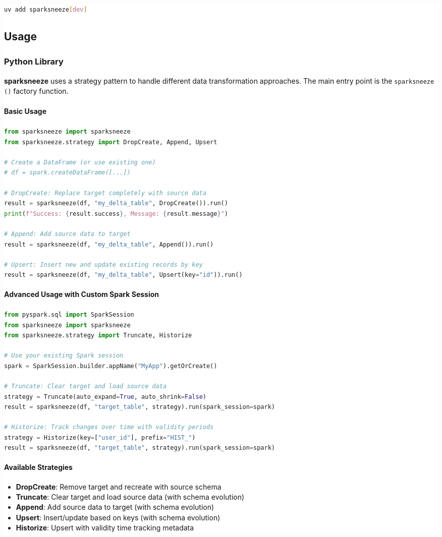 ```bash
uv add sparksneeze[dev]
```

## Usage

### Python Library

**sparksneeze** uses a strategy pattern to handle different data transformation approaches. The main entry point is the `sparksneeze()` factory function.

#### Basic Usage

```python
from sparksneeze import sparksneeze
from sparksneeze.strategy import DropCreate, Append, Upsert

# Create a DataFrame (or use existing one)
# df = spark.createDataFrame([...])

# DropCreate: Replace target completely with source data
result = sparksneeze(df, "my_delta_table", DropCreate()).run()
print(f"Success: {result.success}, Message: {result.message}")

# Append: Add source data to target
result = sparksneeze(df, "my_delta_table", Append()).run()

# Upsert: Insert new and update existing records by key
result = sparksneeze(df, "my_delta_table", Upsert(key="id")).run()
```

#### Advanced Usage with Custom Spark Session

```python
from pyspark.sql import SparkSession
from sparksneeze import sparksneeze
from sparksneeze.strategy import Truncate, Historize

# Use your existing Spark session
spark = SparkSession.builder.appName("MyApp").getOrCreate()

# Truncate: Clear target and load source data
strategy = Truncate(auto_expand=True, auto_shrink=False)
result = sparksneeze(df, "target_table", strategy).run(spark_session=spark)

# Historize: Track changes over time with validity periods
strategy = Historize(key=["user_id"], prefix="HIST_")
result = sparksneeze(df, "target_table", strategy).run(spark_session=spark)
```

#### Available Strategies

- **DropCreate**: Remove target and recreate with source schema
- **Truncate**: Clear target and load source data (with schema evolution)
- **Append**: Add source data to target (with schema evolution)
- **Upsert**: Insert/update based on keys (with schema evolution)
- **Historize**: Upsert with validity time tracking metadata
